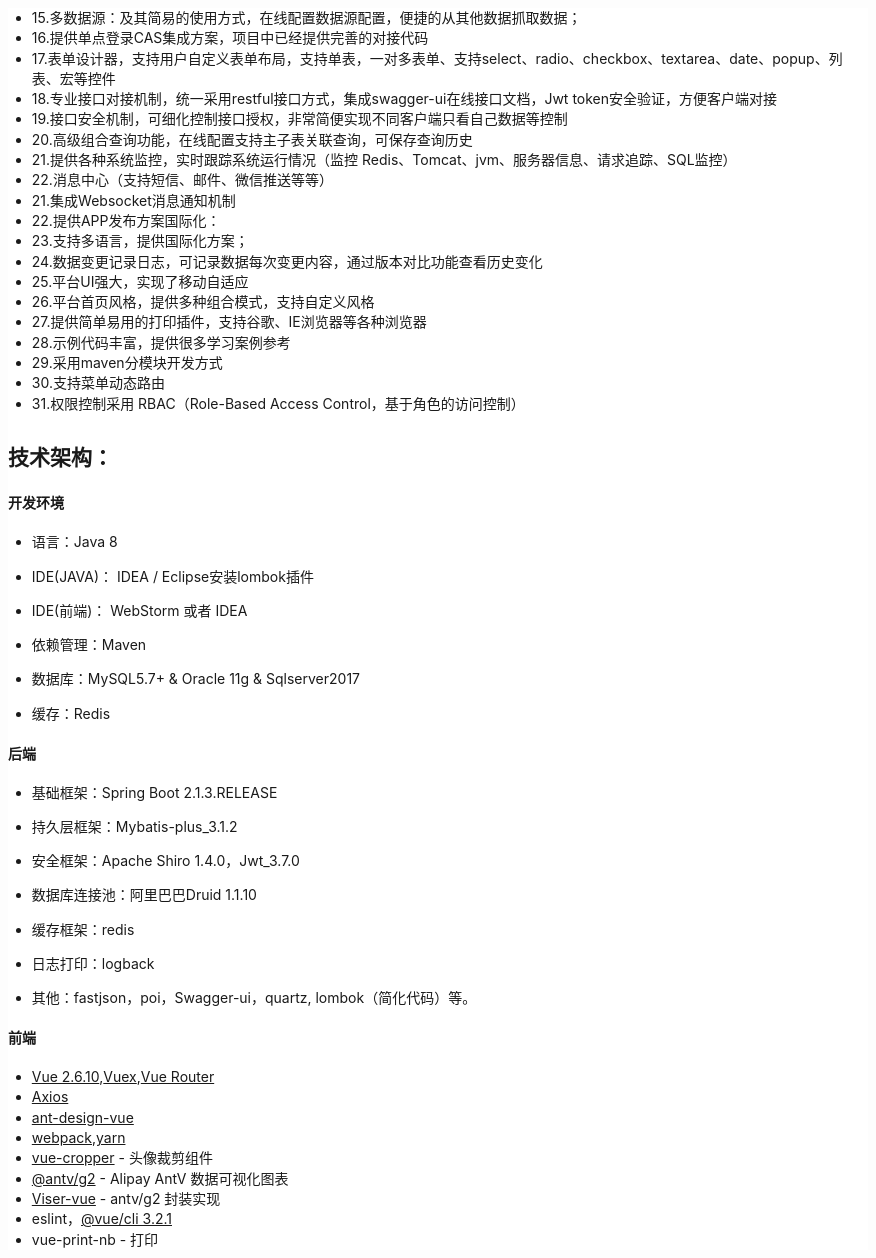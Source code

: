 * 15.多数据源：及其简易的使用方式，在线配置数据源配置，便捷的从其他数据抓取数据；
* 16.提供单点登录CAS集成方案，项目中已经提供完善的对接代码
* 17.表单设计器，支持用户自定义表单布局，支持单表，一对多表单、支持select、radio、checkbox、textarea、date、popup、列表、宏等控件
* 18.专业接口对接机制，统一采用restful接口方式，集成swagger-ui在线接口文档，Jwt token安全验证，方便客户端对接
* 19.接口安全机制，可细化控制接口授权，非常简便实现不同客户端只看自己数据等控制
* 20.高级组合查询功能，在线配置支持主子表关联查询，可保存查询历史
* 21.提供各种系统监控，实时跟踪系统运行情况（监控 Redis、Tomcat、jvm、服务器信息、请求追踪、SQL监控）
* 22.消息中心（支持短信、邮件、微信推送等等）
* 21.集成Websocket消息通知机制
* 22.提供APP发布方案国际化：
* 23.支持多语言，提供国际化方案；
* 24.数据变更记录日志，可记录数据每次变更内容，通过版本对比功能查看历史变化
* 25.平台UI强大，实现了移动自适应
* 26.平台首页风格，提供多种组合模式，支持自定义风格
* 27.提供简单易用的打印插件，支持谷歌、IE浏览器等各种浏览器
* 28.示例代码丰富，提供很多学习案例参考
* 29.采用maven分模块开发方式
* 30.支持菜单动态路由
* 31.权限控制采用 RBAC（Role-Based Access Control，基于角色的访问控制）

 
 
 
技术架构：
-----------------------------------
#### 开发环境

- 语言：Java 8

- IDE(JAVA)： IDEA / Eclipse安装lombok插件 

- IDE(前端)： WebStorm 或者 IDEA

- 依赖管理：Maven

- 数据库：MySQL5.7+  &  Oracle 11g & Sqlserver2017

- 缓存：Redis


#### 后端
- 基础框架：Spring Boot 2.1.3.RELEASE

- 持久层框架：Mybatis-plus_3.1.2

- 安全框架：Apache Shiro 1.4.0，Jwt_3.7.0

- 数据库连接池：阿里巴巴Druid 1.1.10

- 缓存框架：redis

- 日志打印：logback

- 其他：fastjson，poi，Swagger-ui，quartz, lombok（简化代码）等。


#### 前端
 
- [Vue 2.6.10](https://cn.vuejs.org/),[Vuex](https://vuex.vuejs.org/zh/),[Vue Router](https://router.vuejs.org/zh/)
- [Axios](https://github.com/axios/axios)
- [ant-design-vue](https://vuecomponent.github.io/ant-design-vue/docs/vue/introduce-cn/)
- [webpack](https://www.webpackjs.com/),[yarn](https://yarnpkg.com/zh-Hans/)
- [vue-cropper](https://github.com/xyxiao001/vue-cropper) - 头像裁剪组件
- [@antv/g2](https://antv.alipay.com/zh-cn/index.html) - Alipay AntV 数据可视化图表
- [Viser-vue](https://viserjs.github.io/docs.html#/viser/guide/installation)  - antv/g2 封装实现
- eslint，[@vue/cli 3.2.1](https://cli.vuejs.org/zh/guide)
- vue-print-nb - 打印
